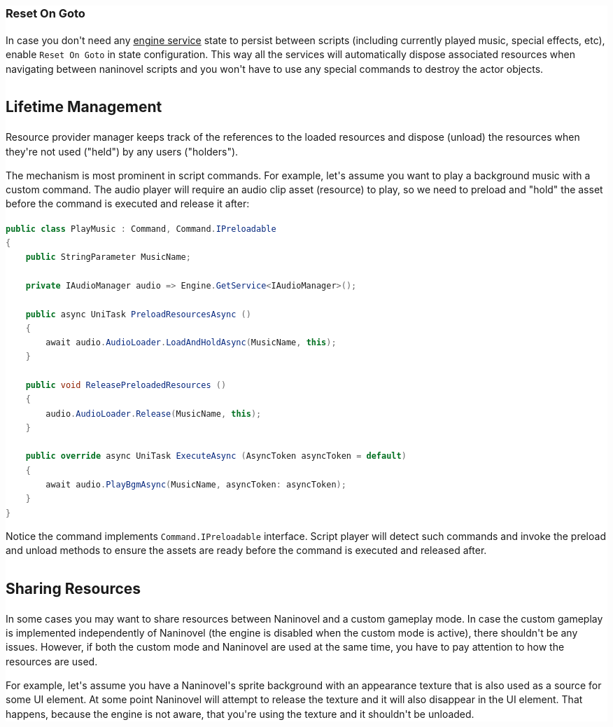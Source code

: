 ### Reset On Goto

In case you don't need any [engine service](/guide/engine-services) state to persist between scripts (including currently played music, special effects, etc), enable `Reset On Goto` in state configuration. This way all the services will automatically dispose associated resources when navigating between naninovel scripts and you won't have to use any special commands to destroy the actor objects.

## Lifetime Management

Resource provider manager keeps track of the references to the loaded resources and dispose (unload) the resources when they're not used ("held") by any users ("holders").

The mechanism is most prominent in script commands. For example, let's assume you want to play a background music with a custom command. The audio player will require an audio clip asset (resource) to play, so we need to preload and "hold" the asset before the command is executed and release it after:

```csharp
public class PlayMusic : Command, Command.IPreloadable
{
    public StringParameter MusicName;

    private IAudioManager audio => Engine.GetService<IAudioManager>();

    public async UniTask PreloadResourcesAsync ()
    {
        await audio.AudioLoader.LoadAndHoldAsync(MusicName, this);
    }

    public void ReleasePreloadedResources ()
    {
        audio.AudioLoader.Release(MusicName, this);
    }

    public override async UniTask ExecuteAsync (AsyncToken asyncToken = default)
    {
        await audio.PlayBgmAsync(MusicName, asyncToken: asyncToken);
    }
}
```

Notice the command implements `Command.IPreloadable` interface. Script player will detect such commands and invoke the preload and unload methods to ensure the assets are ready before the command is executed and released after.

## Sharing Resources

In some cases you may want to share resources between Naninovel and a custom gameplay mode. In case the custom gameplay is implemented independently of Naninovel (the engine is disabled when the custom mode is active), there shouldn't be any issues. However, if both the custom mode and Naninovel are used at the same time, you have to pay attention to how the resources are used.

For example, let's assume you have a Naninovel's sprite background with an appearance texture that is also used as a source for some UI element. At some point Naninovel will attempt to release the texture and it will also disappear in the UI element. That happens, because the engine is not aware, that you're using the texture and it shouldn't be unloaded.
